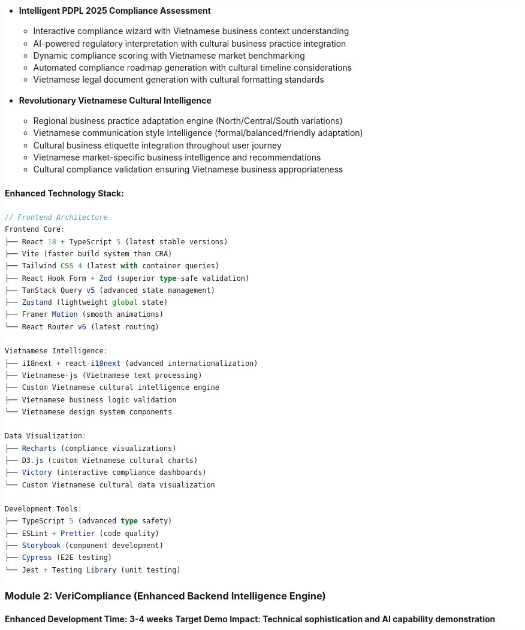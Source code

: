 - **Intelligent PDPL 2025 Compliance Assessment**
  - Interactive compliance wizard with Vietnamese business context understanding
  - AI-powered regulatory interpretation with cultural business practice integration
  - Dynamic compliance scoring with Vietnamese market benchmarking
  - Automated compliance roadmap generation with cultural timeline considerations
  - Vietnamese legal document generation with cultural formatting standards

- **Revolutionary Vietnamese Cultural Intelligence**
  - Regional business practice adaptation engine (North/Central/South variations)
  - Vietnamese communication style intelligence (formal/balanced/friendly adaptation)
  - Cultural business etiquette integration throughout user journey
  - Vietnamese market-specific business intelligence and recommendations
  - Cultural compliance validation ensuring Vietnamese business appropriateness

#### **Enhanced Technology Stack:**
```typescript
// Frontend Architecture
Frontend Core:
├── React 18 + TypeScript 5 (latest stable versions)
├── Vite (faster build system than CRA)
├── Tailwind CSS 4 (latest with container queries)
├── React Hook Form + Zod (superior type-safe validation)
├── TanStack Query v5 (advanced state management)
├── Zustand (lightweight global state)
├── Framer Motion (smooth animations)
└── React Router v6 (latest routing)

Vietnamese Intelligence:
├── i18next + react-i18next (advanced internationalization)
├── Vietnamese-js (Vietnamese text processing)
├── Custom Vietnamese cultural intelligence engine
├── Vietnamese business logic validation
└── Vietnamese design system components

Data Visualization:
├── Recharts (compliance visualizations)
├── D3.js (custom Vietnamese cultural charts)
├── Victory (interactive compliance dashboards)
└── Custom Vietnamese cultural data visualization

Development Tools:
├── TypeScript 5 (advanced type safety)
├── ESLint + Prettier (code quality)
├── Storybook (component development)
├── Cypress (E2E testing)
└── Jest + Testing Library (unit testing)
```

### **Module 2: VeriCompliance (Enhanced Backend Intelligence Engine)**
**Enhanced Development Time: 3-4 weeks**
**Target Demo Impact: Technical sophistication and AI capability demonstration**
